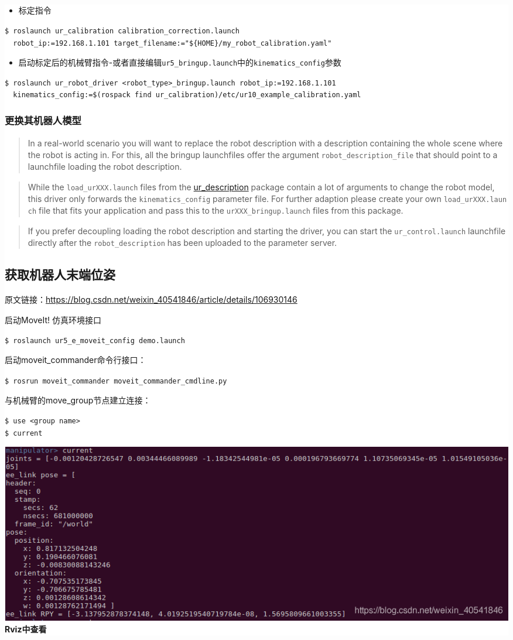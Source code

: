 - 标定指令

```shell
$ roslaunch ur_calibration calibration_correction.launch 
  robot_ip:=192.168.1.101 target_filename:="${HOME}/my_robot_calibration.yaml"
```

- 启动标定后的机械臂指令-或者直接编辑`ur5_bringup.launch`中的`kinematics_config`参数

```shell
$ roslaunch ur_robot_driver <robot_type>_bringup.launch robot_ip:=192.168.1.101 
  kinematics_config:=$(rospack find ur_calibration)/etc/ur10_example_calibration.yaml
```

### 更换其机器人模型

> In a real-world scenario you will want to replace the robot description with a description containing the whole scene where the robot is acting in. For this, all the bringup launchfiles offer the argument `robot_description_file` that should point to a launchfile loading the robot description.

> While the `load_urXXX.launch` files from the [ur_description](http://wiki.ros.org/ur_description) package contain a lot of arguments to change the robot model, this driver only forwards the `kinematics_config` parameter file. For further adaption please create your own `load_urXXX.launch` file that fits your application and pass this to the `urXXX_bringup.launch` files from this package.

> If you prefer decoupling loading the robot description and starting the driver, you can start the `ur_control.launch` launchfile directly after the `robot_description` has been uploaded to the parameter server.

## 获取机器人末端位姿

原文链接：https://blog.csdn.net/weixin_40541846/article/details/106930146

启动MoveIt! 仿真环境接口

```shell
$ roslaunch ur5_e_moveit_config demo.launch
```

启动moveit_commander命令行接口：

```shell
$ rosrun moveit_commander moveit_commander_cmdline.py
```

与机械臂的move_group节点建立连接：

```shell
$ use <group name>
$ current
```



![20200623201537553](../../../assets/41_20200623201537553.png)
**Rviz中查看**